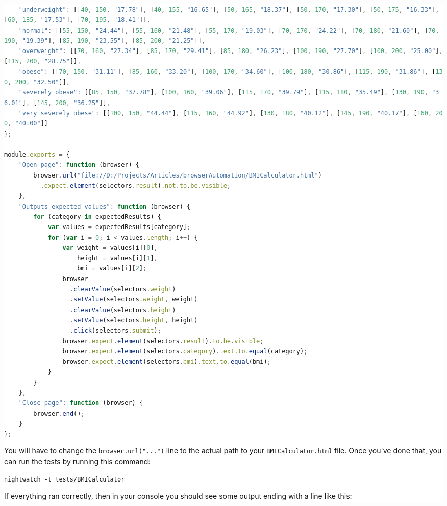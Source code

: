 ```javascript
    "underweight": [[40, 150, "17.78"], [40, 155, "16.65"], [50, 165, "18.37"], [50, 170, "17.30"], [50, 175, "16.33"], [60, 185, "17.53"], [70, 195, "18.41"]],
    "normal": [[55, 150, "24.44"], [55, 160, "21.48"], [55, 170, "19.03"], [70, 170, "24.22"], [70, 180, "21.60"], [70, 190, "19.39"], [85, 190, "23.55"], [85, 200, "21.25"]],
    "overweight": [[70, 160, "27.34"], [85, 170, "29.41"], [85, 180, "26.23"], [100, 190, "27.70"], [100, 200, "25.00"], [115, 200, "28.75"]],
    "obese": [[70, 150, "31.11"], [85, 160, "33.20"], [100, 170, "34.60"], [100, 180, "30.86"], [115, 190, "31.86"], [130, 200, "32.50"]],
    "severely obese": [[85, 150, "37.78"], [100, 160, "39.06"], [115, 170, "39.79"], [115, 180, "35.49"], [130, 190, "36.01"], [145, 200, "36.25"]],
    "very severely obese": [[100, 150, "44.44"], [115, 160, "44.92"], [130, 180, "40.12"], [145, 190, "40.17"], [160, 200, "40.00"]]
};

module.exports = {
    "Open page": function (browser) {
        browser.url("file://D:/Projects/Articles/browserAutomation/BMICalculator.html")
          .expect.element(selectors.result).not.to.be.visible;
    },
    "Outputs expected values": function (browser) {
        for (category in expectedResults) {
            var values = expectedResults[category];
            for (var i = 0; i < values.length; i++) {
                var weight = values[i][0],
                    height = values[i][1],
                    bmi = values[i][2];
                browser
                  .clearValue(selectors.weight)
                  .setValue(selectors.weight, weight)
                  .clearValue(selectors.height)
                  .setValue(selectors.height, height)
                  .click(selectors.submit);
                browser.expect.element(selectors.result).to.be.visible;
                browser.expect.element(selectors.category).text.to.equal(category);
                browser.expect.element(selectors.bmi).text.to.equal(bmi);
            }
        }
    },
    "Close page": function (browser) {
        browser.end();
    }
};
```

You will have to change the `browser.url("...")` line to the actual path to your `BMICalculator.html` file. Once you've done that, you can run the tests by running this command:

```
nightwatch -t tests/BMICalculator
```

If everything ran correctly, then in your console you should see some output ending with a line like this:
